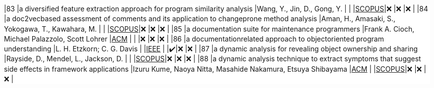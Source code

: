 |83  |a diversified feature extraction approach for program similarity analysis                                                                                                                                                                                                    |Wang, Y., Jin, D., Gong, Y.                                                                                                                                                                                                                 |                                                                                                                       |                                                                                                                     |[SCOPUS](https://www.scopus.com/inward/record.url?eid=2-s2.0-85063571068&partnerID=40&md5=0d803a69e9dd3b76c05e2f703f93cb14)|:x:               |:x:               |:x:               |
|84  |a doc2vecbased assessment of comments and its application to changeprone method analysis                                                                                                                                                                                     |Aman, H., Amasaki, S., Yokogawa, T., Kawahara, M.                                                                                                                                                                                           |                                                                                                                       |                                                                                                                     |[SCOPUS](https://www.scopus.com/inward/record.url?eid=2-s2.0-85066778074&partnerID=40&md5=ffc0e58b35dfc15bd5ce4d197289d4de)|:x:               |:x:               |:x:               |
|85  |a documentation suite for maintenance programmers                                                                                                                                                                                                                            |Frank A. Cioch, Michael Palazzolo, Scott Lohrer                                                                                                                                                                                             |[ACM](https://dl.acm.org/doi/10.5555/645544.655870)                                                                    |                                                                                                                     |                                                                                                                           |:x:               |:x:               |:x:               |
|86  |a documentationrelated approach to objectoriented program understanding                                                                                                                                                                                                      |L. H. Etzkorn; C. G. Davis                                                                                                                                                                                                                  |                                                                                                                       |[IEEE](https://ieeexplore.ieee.org/stamp/stamp.jsp?arnumber=341247)                                                  |                                                                                                                           |:heavy_check_mark:|:x:               |:x:               |
|87  |a dynamic analysis for revealing object ownership and sharing                                                                                                                                                                                                                |Rayside, D., Mendel, L., Jackson, D.                                                                                                                                                                                                        |                                                                                                                       |                                                                                                                     |[SCOPUS](https://www.scopus.com/inward/record.url?eid=2-s2.0-77953565948&partnerID=40&md5=bac1dc36912cb4e15f50b9d9bec771d2)|:x:               |:x:               |:x:               |
|88  |a dynamic analysis technique to extract symptoms that suggest side effects in framework applications                                                                                                                                                                         |Izuru Kume, Naoya Nitta, Masahide Nakamura, Etsuya Shibayama                                                                                                                                                                                |[ACM](https://dl.acm.org/doi/10.1145/2554850.2555123)                                                                  |                                                                                                                     |[SCOPUS](https://www.scopus.com/inward/record.url?eid=2-s2.0-84905656811&partnerID=40&md5=b70a01f9b1da6ead1989b77ef39e0119)|:x:               |:x:               |:x:               |